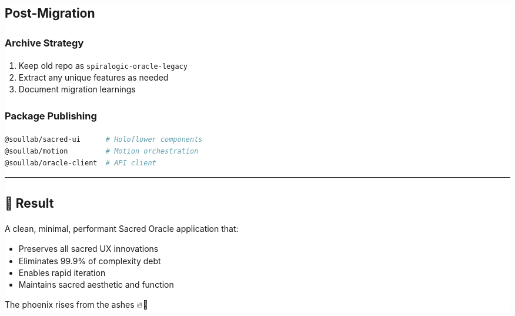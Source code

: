 
## Post-Migration

### Archive Strategy
1. Keep old repo as `spiralogic-oracle-legacy`
2. Extract any unique features as needed
3. Document migration learnings

### Package Publishing
```bash
@soullab/sacred-ui      # Holoflower components
@soullab/motion         # Motion orchestration
@soullab/oracle-client  # API client
```

---

## 🌟 Result

A clean, minimal, performant Sacred Oracle application that:
- Preserves all sacred UX innovations
- Eliminates 99.9% of complexity debt
- Enables rapid iteration
- Maintains sacred aesthetic and function

The phoenix rises from the ashes 🔥🌸